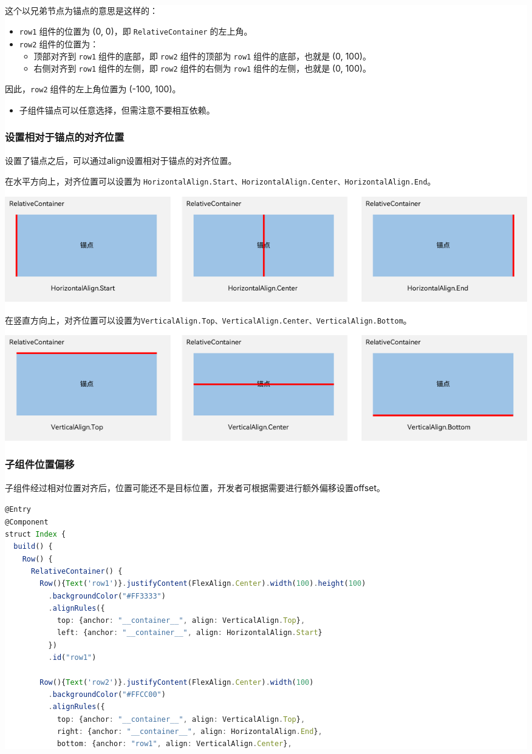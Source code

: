 这个以兄弟节点为锚点的意思是这样的：
- `row1` 组件的位置为 (0, 0)，即 `RelativeContainer` 的左上角。
- `row2` 组件的位置为：
    - 顶部对齐到 `row1` 组件的底部，即 `row2` 组件的顶部为 `row1` 组件的底部，也就是 (0, 100)。
    - 右侧对齐到 `row1` 组件的左侧，即 `row2` 组件的右侧为 `row1` 组件的左侧，也就是 (0, 100)。

因此，`row2` 组件的左上角位置为 (-100, 100)。


- 子组件锚点可以任意选择，但需注意不要相互依赖。


### 设置相对于锚点的对齐位置

设置了锚点之后，可以通过align设置相对于锚点的对齐位置。

在水平方向上，对齐位置可以设置为 `HorizontalAlign.Start、HorizontalAlign.Center、HorizontalAlign.End`。

![](前端/arkTS/ArkUI/1、UI开发/img/026.png)


在竖直方向上，对齐位置可以设置为`VerticalAlign.Top、VerticalAlign.Center、VerticalAlign.Bottom`。

![](前端/arkTS/ArkUI/1、UI开发/img/027.png)

### 子组件位置偏移

子组件经过相对位置对齐后，位置可能还不是目标位置，开发者可根据需要进行额外偏移设置offset。

```ts
@Entry
@Component
struct Index {
  build() {
    Row() {
      RelativeContainer() {
        Row(){Text('row1')}.justifyContent(FlexAlign.Center).width(100).height(100)
          .backgroundColor("#FF3333")
          .alignRules({
            top: {anchor: "__container__", align: VerticalAlign.Top},
            left: {anchor: "__container__", align: HorizontalAlign.Start}
          })
          .id("row1")

        Row(){Text('row2')}.justifyContent(FlexAlign.Center).width(100)
          .backgroundColor("#FFCC00")
          .alignRules({
            top: {anchor: "__container__", align: VerticalAlign.Top},
            right: {anchor: "__container__", align: HorizontalAlign.End},
            bottom: {anchor: "row1", align: VerticalAlign.Center},
```
